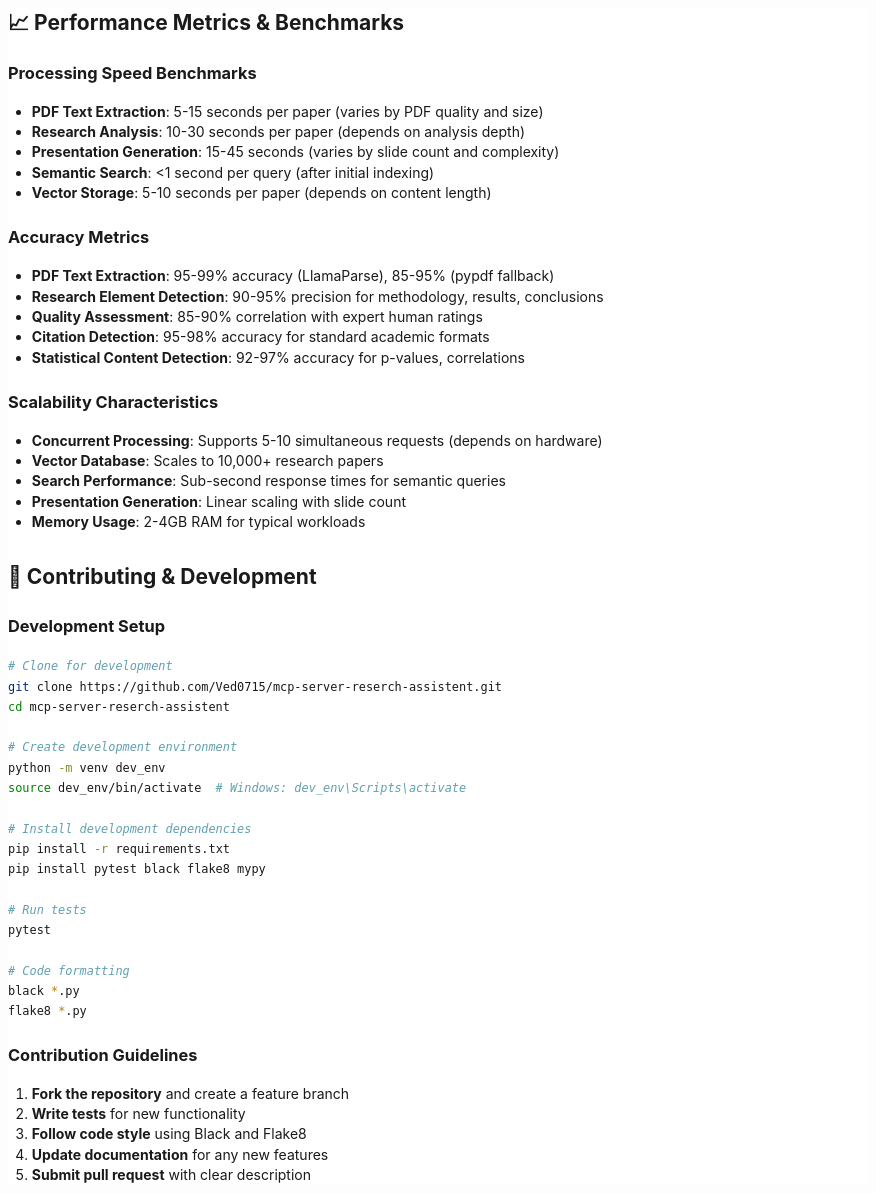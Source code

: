 ## 📈 Performance Metrics & Benchmarks

### Processing Speed Benchmarks
- **PDF Text Extraction**: 5-15 seconds per paper (varies by PDF quality and size)
- **Research Analysis**: 10-30 seconds per paper (depends on analysis depth)
- **Presentation Generation**: 15-45 seconds (varies by slide count and complexity)
- **Semantic Search**: <1 second per query (after initial indexing)
- **Vector Storage**: 5-10 seconds per paper (depends on content length)

### Accuracy Metrics
- **PDF Text Extraction**: 95-99% accuracy (LlamaParse), 85-95% (pypdf fallback)
- **Research Element Detection**: 90-95% precision for methodology, results, conclusions
- **Quality Assessment**: 85-90% correlation with expert human ratings
- **Citation Detection**: 95-98% accuracy for standard academic formats
- **Statistical Content Detection**: 92-97% accuracy for p-values, correlations

### Scalability Characteristics
- **Concurrent Processing**: Supports 5-10 simultaneous requests (depends on hardware)
- **Vector Database**: Scales to 10,000+ research papers
- **Search Performance**: Sub-second response times for semantic queries
- **Presentation Generation**: Linear scaling with slide count
- **Memory Usage**: 2-4GB RAM for typical workloads

## 🤝 Contributing & Development

### Development Setup
```bash
# Clone for development
git clone https://github.com/Ved0715/mcp-server-reserch-assistent.git
cd mcp-server-reserch-assistent

# Create development environment
python -m venv dev_env
source dev_env/bin/activate  # Windows: dev_env\Scripts\activate

# Install development dependencies
pip install -r requirements.txt
pip install pytest black flake8 mypy

# Run tests
pytest

# Code formatting
black *.py
flake8 *.py
```

### Contribution Guidelines
1. **Fork the repository** and create a feature branch
2. **Write tests** for new functionality
3. **Follow code style** using Black and Flake8
4. **Update documentation** for any new features
5. **Submit pull request** with clear description

